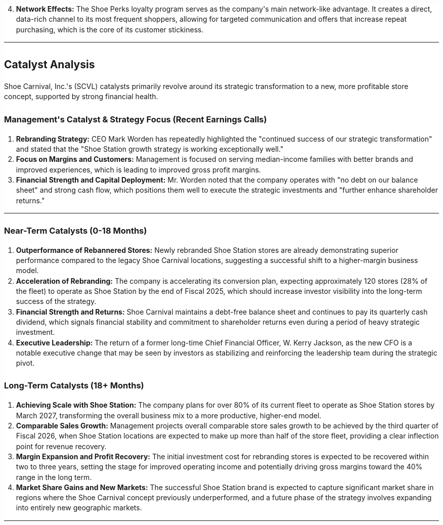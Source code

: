 4.  **Network Effects:** The Shoe Perks loyalty program serves as the company's main network-like advantage. It creates a direct, data-rich channel to its most frequent shoppers, allowing for targeted communication and offers that increase repeat purchasing, which is the core of its customer stickiness.

---

## Catalyst Analysis

Shoe Carnival, Inc.'s (SCVL) catalysts primarily revolve around its strategic transformation to a new, more profitable store concept, supported by strong financial health.

### **Management's Catalyst & Strategy Focus (Recent Earnings Calls)**

1.  **Rebranding Strategy:** CEO Mark Worden has repeatedly highlighted the "continued success of our strategic transformation" and stated that the "Shoe Station growth strategy is working exceptionally well."
2.  **Focus on Margins and Customers:** Management is focused on serving median-income families with better brands and improved experiences, which is leading to improved gross profit margins.
3.  **Financial Strength and Capital Deployment:** Mr. Worden noted that the company operates with "no debt on our balance sheet" and strong cash flow, which positions them well to execute the strategic investments and "further enhance shareholder returns."

---

### **Near-Term Catalysts (0-18 Months)**

1.  **Outperformance of Rebannered Stores:** Newly rebranded Shoe Station stores are already demonstrating superior performance compared to the legacy Shoe Carnival locations, suggesting a successful shift to a higher-margin business model.
2.  **Acceleration of Rebranding:** The company is accelerating its conversion plan, expecting approximately 120 stores (28% of the fleet) to operate as Shoe Station by the end of Fiscal 2025, which should increase investor visibility into the long-term success of the strategy.
3.  **Financial Strength and Returns:** Shoe Carnival maintains a debt-free balance sheet and continues to pay its quarterly cash dividend, which signals financial stability and commitment to shareholder returns even during a period of heavy strategic investment.
4.  **Executive Leadership:** The return of a former long-time Chief Financial Officer, W. Kerry Jackson, as the new CFO is a notable executive change that may be seen by investors as stabilizing and reinforcing the leadership team during the strategic pivot.

### **Long-Term Catalysts (18+ Months)**

1.  **Achieving Scale with Shoe Station:** The company plans for over 80% of its current fleet to operate as Shoe Station stores by March 2027, transforming the overall business mix to a more productive, higher-end model.
2.  **Comparable Sales Growth:** Management projects overall comparable store sales growth to be achieved by the third quarter of Fiscal 2026, when Shoe Station locations are expected to make up more than half of the store fleet, providing a clear inflection point for revenue recovery.
3.  **Margin Expansion and Profit Recovery:** The initial investment cost for rebranding stores is expected to be recovered within two to three years, setting the stage for improved operating income and potentially driving gross margins toward the 40% range in the long term.
4.  **Market Share Gains and New Markets:** The successful Shoe Station brand is expected to capture significant market share in regions where the Shoe Carnival concept previously underperformed, and a future phase of the strategy involves expanding into entirely new geographic markets.

---